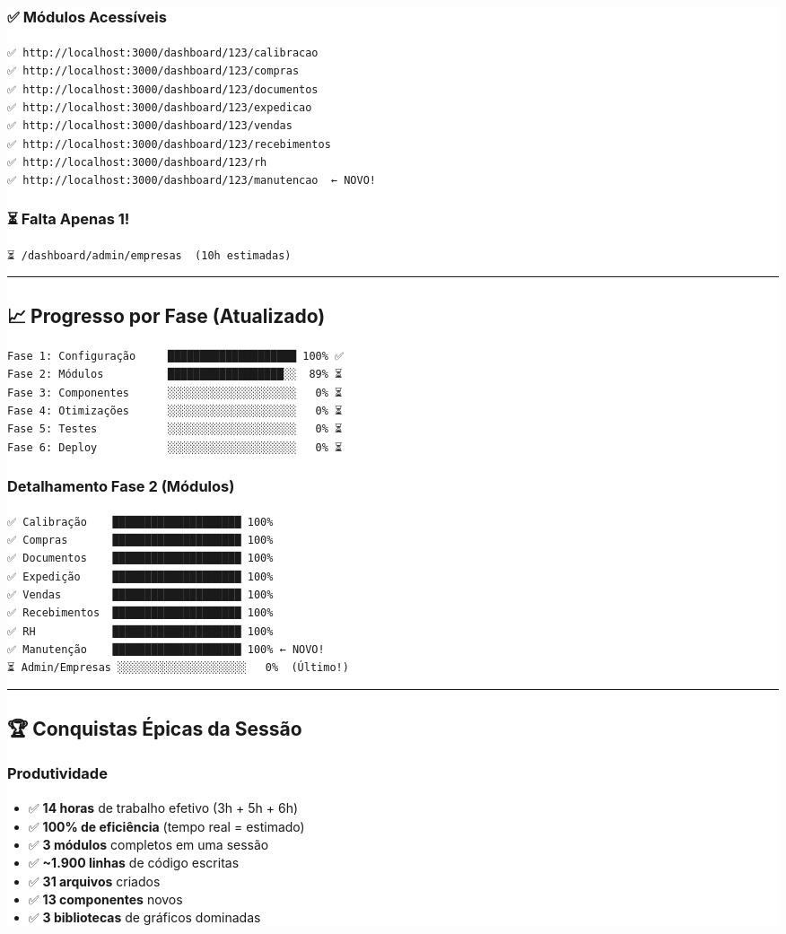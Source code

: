 ### ✅ Módulos Acessíveis
```
✅ http://localhost:3000/dashboard/123/calibracao
✅ http://localhost:3000/dashboard/123/compras
✅ http://localhost:3000/dashboard/123/documentos
✅ http://localhost:3000/dashboard/123/expedicao
✅ http://localhost:3000/dashboard/123/vendas
✅ http://localhost:3000/dashboard/123/recebimentos
✅ http://localhost:3000/dashboard/123/rh
✅ http://localhost:3000/dashboard/123/manutencao  ← NOVO!
```

### ⏳ Falta Apenas 1!
```
⏳ /dashboard/admin/empresas  (10h estimadas)
```

---

## 📈 Progresso por Fase (Atualizado)

```
Fase 1: Configuração     ████████████████████ 100% ✅
Fase 2: Módulos          ██████████████████░░  89% ⏳
Fase 3: Componentes      ░░░░░░░░░░░░░░░░░░░░   0% ⏳
Fase 4: Otimizações      ░░░░░░░░░░░░░░░░░░░░   0% ⏳
Fase 5: Testes           ░░░░░░░░░░░░░░░░░░░░   0% ⏳
Fase 6: Deploy           ░░░░░░░░░░░░░░░░░░░░   0% ⏳
```

### Detalhamento Fase 2 (Módulos)
```
✅ Calibração    ████████████████████ 100%
✅ Compras       ████████████████████ 100%
✅ Documentos    ████████████████████ 100%
✅ Expedição     ████████████████████ 100%
✅ Vendas        ████████████████████ 100%
✅ Recebimentos  ████████████████████ 100%
✅ RH            ████████████████████ 100%
✅ Manutenção    ████████████████████ 100% ← NOVO!
⏳ Admin/Empresas ░░░░░░░░░░░░░░░░░░░░   0%  (Último!)
```

---

## 🏆 Conquistas Épicas da Sessão

### Produtividade
- ✅ **14 horas** de trabalho efetivo (3h + 5h + 6h)
- ✅ **100% de eficiência** (tempo real = estimado)
- ✅ **3 módulos** completos em uma sessão
- ✅ **~1.900 linhas** de código escritas
- ✅ **31 arquivos** criados
- ✅ **13 componentes** novos
- ✅ **3 bibliotecas** de gráficos dominadas
